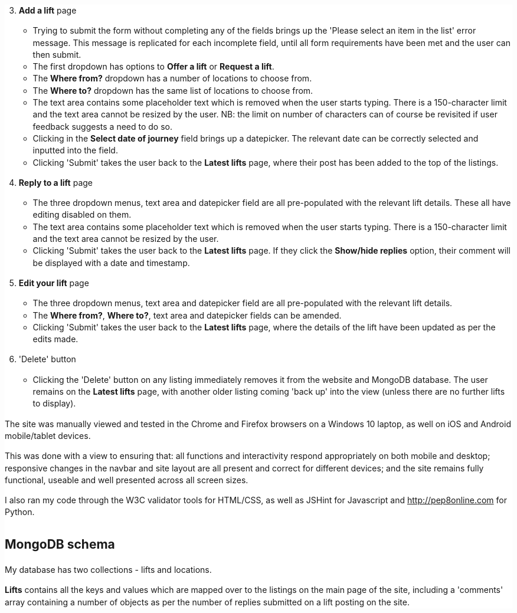 3. **Add a lift** page
    * Trying to submit the form without completing any of the fields brings up the 'Please select an item in the list' error message. This message is replicated for each incomplete field, until all form requirements have been met and the user can then submit.
    * The first dropdown has options to **Offer a lift** or **Request a lift**.
    * The **Where from?** dropdown has a number of locations to choose from.
    * The **Where to?** dropdown has the same list of locations to choose from.
    * The text area contains some placeholder text which is removed when the user starts typing. There is a 150-character limit and the text area cannot be resized by the user. NB: the limit on number of characters can of course be revisited if user feedback suggests a need to do so.
    * Clicking in the **Select date of journey** field brings up a datepicker. The relevant date can be correctly selected and inputted into the field.
    * Clicking 'Submit' takes the user back to the **Latest lifts** page, where their post has been added to the top of the listings. 

4. **Reply to a lift** page
    * The three dropdown menus, text area and datepicker field are all pre-populated with the relevant lift details. These all have editing disabled on them.
    * The text area contains some placeholder text which is removed when the user starts typing. There is a 150-character limit and the text area cannot be resized by the user.
    * Clicking 'Submit' takes the user back to the **Latest lifts** page. If they click the **Show/hide replies** option, their comment will be displayed with a date and timestamp.

5. **Edit your lift** page
    * The three dropdown menus, text area and datepicker field are all pre-populated with the relevant lift details. 
    * The **Where from?**, **Where to?**, text area and datepicker fields can be amended.
    * Clicking 'Submit' takes the user back to the **Latest lifts** page, where the details of the lift have been updated as per the edits made.
    
6. 'Delete' button
    * Clicking the 'Delete' button on any listing immediately removes it from the website and MongoDB database. The user remains on the **Latest lifts** page, with another older listing coming 'back up' into the view (unless there are no further lifts to display).

The site was manually viewed and tested in the Chrome and Firefox browsers on a Windows 10 laptop, as well on iOS and Android mobile/tablet devices.

This was done with a view to ensuring that: all functions and interactivity respond appropriately on both mobile and desktop; responsive changes in the navbar and site layout are all present and correct for different devices; and the site remains fully functional, useable and well presented across all screen sizes.

I also ran my code through the W3C validator tools for HTML/CSS, as well as JSHint for Javascript and http://pep8online.com for Python.

## MongoDB schema

My database has two collections - lifts and locations.

**Lifts** contains all the keys and values which are mapped over to the listings on the main page of the site, including a 'comments' array containing a number of objects as per the number of replies submitted on a lift posting on the site.
